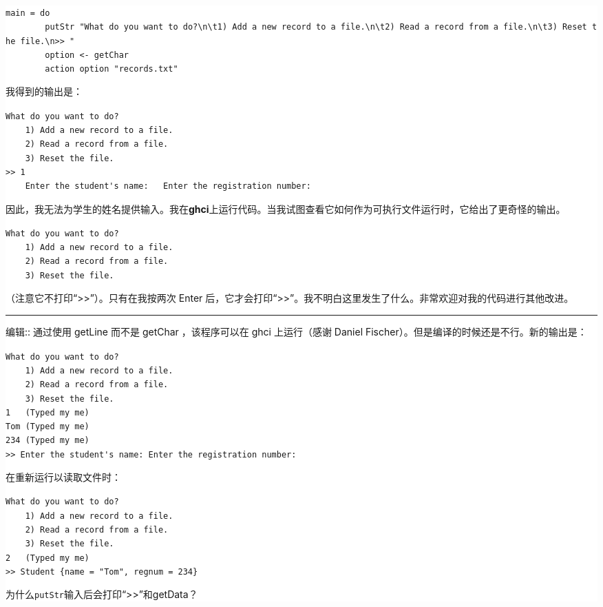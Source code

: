 ```
main = do 
        putStr "What do you want to do?\n\t1) Add a new record to a file.\n\t2) Read a record from a file.\n\t3) Reset the file.\n>> "
        option <- getChar
        action option "records.txt" 
```

我得到的输出是：

```
What do you want to do?
    1) Add a new record to a file.
    2) Read a record from a file.
    3) Reset the file.
>> 1
    Enter the student's name:   Enter the registration number: 
```

因此，我无法为学生的姓名提供输入。我在**ghci**上运行代码。当我试图查看它如何作为可执行文件运行时，它给出了更奇怪的输出。

```
What do you want to do?
    1) Add a new record to a file.
    2) Read a record from a file.
    3) Reset the file. 
```

（注意它不打印“>>”）。只有在我按两次 Enter 后，它才会打印“>>”。我不明白这里发生了什么。非常欢迎对我的代码进行其他改进。

* * *

编辑:: 通过使用 getLine 而不是 getChar ，该程序可以在 ghci 上运行（感谢 Daniel Fischer）。但是编译的时候还是不行。新的输出是：

```
What do you want to do?
    1) Add a new record to a file.
    2) Read a record from a file.
    3) Reset the file.
1   (Typed my me)
Tom (Typed my me)
234 (Typed my me)
>> Enter the student's name: Enter the registration number: 
```

在重新运行以读取文件时：

```
What do you want to do?
    1) Add a new record to a file.
    2) Read a record from a file.
    3) Reset the file.
2   (Typed my me)
>> Student {name = "Tom", regnum = 234} 
```

为什么`putStr`输入后会打印“>>”和getData？
